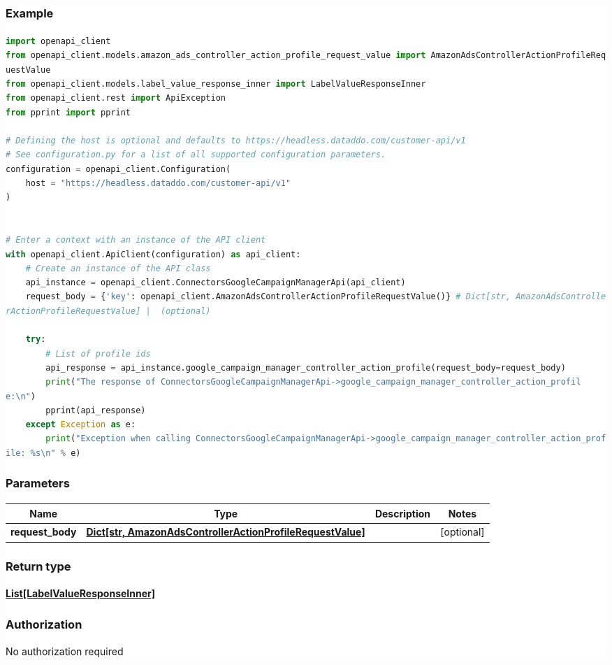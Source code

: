 ### Example


```python
import openapi_client
from openapi_client.models.amazon_ads_controller_action_profile_request_value import AmazonAdsControllerActionProfileRequestValue
from openapi_client.models.label_value_response_inner import LabelValueResponseInner
from openapi_client.rest import ApiException
from pprint import pprint

# Defining the host is optional and defaults to https://headless.dataddo.com/customer-api/v1
# See configuration.py for a list of all supported configuration parameters.
configuration = openapi_client.Configuration(
    host = "https://headless.dataddo.com/customer-api/v1"
)


# Enter a context with an instance of the API client
with openapi_client.ApiClient(configuration) as api_client:
    # Create an instance of the API class
    api_instance = openapi_client.ConnectorsGoogleCampaignManagerApi(api_client)
    request_body = {'key': openapi_client.AmazonAdsControllerActionProfileRequestValue()} # Dict[str, AmazonAdsControllerActionProfileRequestValue] |  (optional)

    try:
        # List of profile ids
        api_response = api_instance.google_campaign_manager_controller_action_profile(request_body=request_body)
        print("The response of ConnectorsGoogleCampaignManagerApi->google_campaign_manager_controller_action_profile:\n")
        pprint(api_response)
    except Exception as e:
        print("Exception when calling ConnectorsGoogleCampaignManagerApi->google_campaign_manager_controller_action_profile: %s\n" % e)
```



### Parameters


Name | Type | Description  | Notes
------------- | ------------- | ------------- | -------------
 **request_body** | [**Dict[str, AmazonAdsControllerActionProfileRequestValue]**](AmazonAdsControllerActionProfileRequestValue.md)|  | [optional] 

### Return type

[**List[LabelValueResponseInner]**](LabelValueResponseInner.md)

### Authorization

No authorization required
